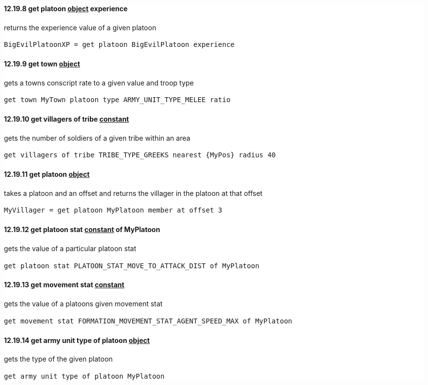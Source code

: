 #### <a name="12.19.8">12.19.8 get platoon</a> [object](objects.md#8) experience

returns the experience value of a given platoon

<pre>BigEvilPlatoonXP = get platoon BigEvilPlatoon experience</pre>

<a name="12.19.9"></a>

#### <a name="12.19.9">12.19.9 get town</a> [object](objects.md#8)

gets a towns conscript rate to a given value and troop type

<pre>get town MyTown platoon type ARMY_UNIT_TYPE_MELEE ratio</pre>

<a name="12.19.10"></a>

#### <a name="12.19.10">12.19.10 get villagers of tribe</a> [constant](constants.md#10)

gets the number of soldiers of a given tribe within an area

<pre>get villagers of tribe TRIBE_TYPE_GREEKS nearest {MyPos} radius 40</pre>

<a name="12.19.11"></a>

#### <a name="12.19.11">12.19.11 get platoon</a> [object](objects.md#8)

takes a platoon and an offset and returns the villager in the platoon at that offset

<pre>MyVillager = get platoon MyPlatoon member at offset 3</pre>

<a name="12.19.12"></a>

#### <a name="12.19.12">12.19.12 get platoon stat</a> [constant](constants.md#10) of MyPlatoon

gets the value of a particular platoon stat

<pre>get platoon stat PLATOON_STAT_MOVE_TO_ATTACK_DIST of MyPlatoon</pre>

<a name="12.19.13"></a>

#### <a name="12.19.13">12.19.13 get movement stat</a> [constant](constants.md#10)

gets the value of a platoons given movement stat

<pre>get movement stat FORMATION_MOVEMENT_STAT_AGENT_SPEED_MAX of MyPlatoon</pre>

<a name="12.19.14"></a>

#### <a name="12.19.14">12.19.14 get army unit type of platoon</a> [object](objects.md#8)

gets the type of the given platoon

<pre>get army unit type of platoon MyPlatoon</pre>

